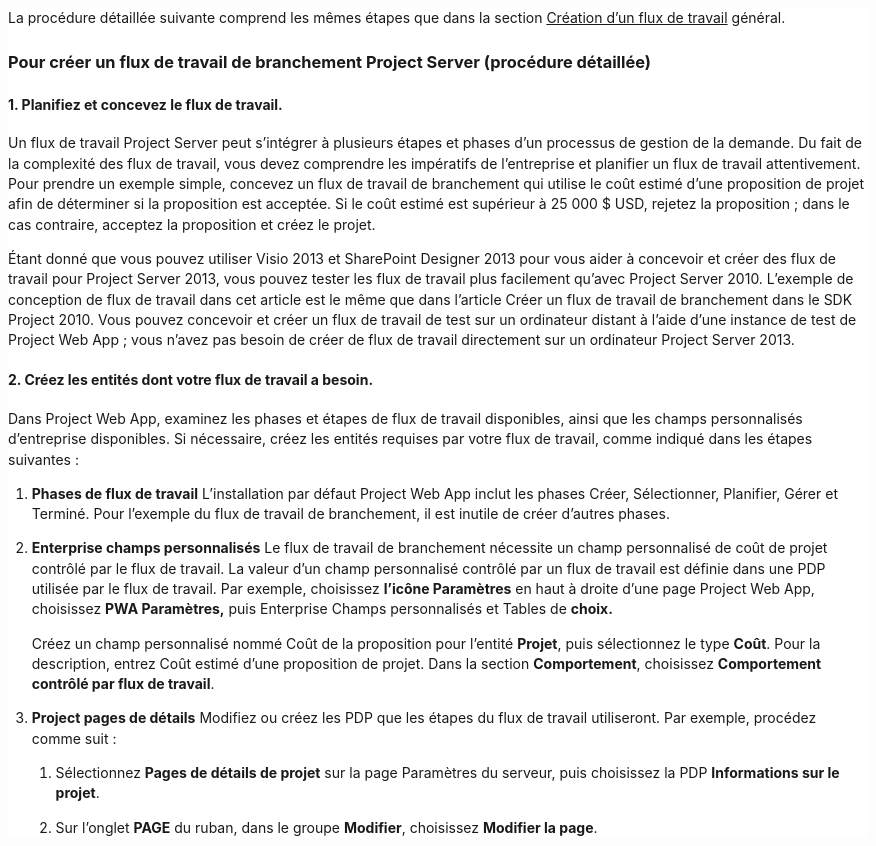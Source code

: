 La procédure détaillée suivante comprend les mêmes étapes que dans la section [Création d’un flux de travail](#pj15_CreateWorkflowSPD_General) général. 
  
### <a name="to-create-a-project-server-branching-workflow-detailed-procedure"></a>Pour créer un flux de travail de branchement Project Server (procédure détaillée)

#### <a name="1-plan-and-design-the-workflow"></a>1. Planifiez et concevez le flux de travail.

Un flux de travail Project Server peut s’intégrer à plusieurs étapes et phases d’un processus de gestion de la demande. Du fait de la complexité des flux de travail, vous devez comprendre les impératifs de l’entreprise et planifier un flux de travail attentivement. Pour prendre un exemple simple, concevez un flux de travail de branchement qui utilise le coût estimé d’une proposition de projet afin de déterminer si la proposition est acceptée. Si le coût estimé est supérieur à 25 000 $ USD, rejetez la proposition ; dans le cas contraire, acceptez la proposition et créez le projet.
    
Étant donné que vous pouvez utiliser Visio 2013 et SharePoint Designer 2013 pour vous aider à concevoir et créer des flux de travail pour Project Server 2013, vous pouvez tester les flux de travail plus facilement qu’avec Project Server 2010. L’exemple de conception de flux de [](https://msdn.microsoft.com/library/a02cafdc-d881-4271-b446-d8b2cd456a52%28Office.15%29.aspx) travail dans cet article est le même que dans l’article Créer un flux de travail de branchement dans le SDK Project 2010. Vous pouvez concevoir et créer un flux de travail de test sur un ordinateur distant à l’aide d’une instance de test de Project Web App ; vous n’avez pas besoin de créer de flux de travail directement sur un ordinateur Project Server 2013. 
    
#### <a name="2-create-the-entities-that-your-workflow-requires"></a>2. Créez les entités dont votre flux de travail a besoin.

Dans Project Web App, examinez les phases et étapes de flux de travail disponibles, ainsi que les champs personnalisés d’entreprise disponibles. Si nécessaire, créez les entités requises par votre flux de travail, comme indiqué dans les étapes suivantes :
    
1. **Phases de flux de travail** L’installation par défaut Project Web App inclut les phases Créer, Sélectionner, Planifier, Gérer et Terminé. Pour l’exemple du flux de travail de branchement, il est inutile de créer d’autres phases. 
        
2. **Enterprise champs personnalisés** Le flux de travail de branchement nécessite un champ personnalisé de coût de projet contrôlé par le flux de travail. La valeur d’un champ personnalisé contrôlé par un flux de travail est définie dans une PDP utilisée par le flux de travail. Par exemple, choisissez **l’icône Paramètres** en haut à droite d’une page Project Web App, choisissez **PWA Paramètres,** puis Enterprise Champs personnalisés et Tables de **choix.**
        
   Créez un champ personnalisé nommé Coût de la proposition pour l’entité **Projet**, puis sélectionnez le type **Coût**. Pour la description, entrez Coût estimé d’une proposition de projet. Dans la section **Comportement**, choisissez **Comportement contrôlé par flux de travail**.
        
3. **Project pages de détails** Modifiez ou créez les PDP que les étapes du flux de travail utiliseront. Par exemple, procédez comme suit : 
        
    1. Sélectionnez **Pages de détails de projet** sur la page Paramètres du serveur, puis choisissez la PDP **Informations sur le projet**. 
            
    2. Sur l’onglet **PAGE** du ruban, dans le groupe **Modifier**, choisissez **Modifier la page**.
            